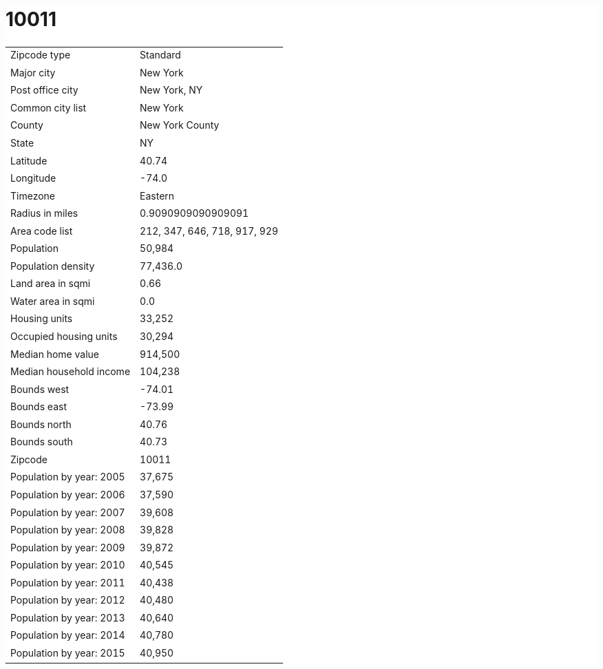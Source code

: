 10011
=====
|||
|--|--|
|Zipcode type|Standard|
|Major city|New York|
|Post office city|New York, NY|
|Common city list|New York|
|County|New York County|
|State|NY|
|Latitude|40.74|
|Longitude|-74.0|
|Timezone|Eastern|
|Radius in miles|0.9090909090909091|
|Area code list|212, 347, 646, 718, 917, 929|
|Population|50,984|
|Population density|77,436.0|
|Land area in sqmi|0.66|
|Water area in sqmi|0.0|
|Housing units|33,252|
|Occupied housing units|30,294|
|Median home value|914,500|
|Median household income|104,238|
|Bounds west|-74.01|
|Bounds east|-73.99|
|Bounds north|40.76|
|Bounds south|40.73|
|Zipcode|10011|
|Population by year: 2005|37,675|
|Population by year: 2006|37,590|
|Population by year: 2007|39,608|
|Population by year: 2008|39,828|
|Population by year: 2009|39,872|
|Population by year: 2010|40,545|
|Population by year: 2011|40,438|
|Population by year: 2012|40,480|
|Population by year: 2013|40,640|
|Population by year: 2014|40,780|
|Population by year: 2015|40,950|